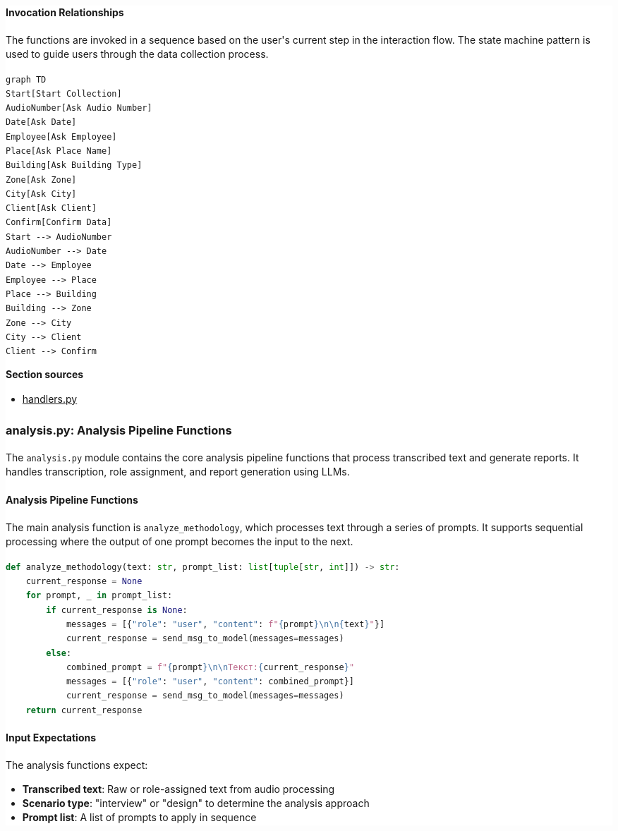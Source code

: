 #### Invocation Relationships
The functions are invoked in a sequence based on the user's current step in the interaction flow. The state machine pattern is used to guide users through the data collection process.

```mermaid
graph TD
Start[Start Collection]
AudioNumber[Ask Audio Number]
Date[Ask Date]
Employee[Ask Employee]
Place[Ask Place Name]
Building[Ask Building Type]
Zone[Ask Zone]
City[Ask City]
Client[Ask Client]
Confirm[Confirm Data]
Start --> AudioNumber
AudioNumber --> Date
Date --> Employee
Employee --> Place
Place --> Building
Building --> Zone
Zone --> City
City --> Client
Client --> Confirm
```

**Section sources**
- [handlers.py](file://src/handlers.py#L1-L799)

### analysis.py: Analysis Pipeline Functions
The `analysis.py` module contains the core analysis pipeline functions that process transcribed text and generate reports. It handles transcription, role assignment, and report generation using LLMs.

#### Analysis Pipeline Functions
The main analysis function is `analyze_methodology`, which processes text through a series of prompts. It supports sequential processing where the output of one prompt becomes the input to the next.

```python
def analyze_methodology(text: str, prompt_list: list[tuple[str, int]]) -> str:
    current_response = None
    for prompt, _ in prompt_list:
        if current_response is None:
            messages = [{"role": "user", "content": f"{prompt}\n\n{text}"}]
            current_response = send_msg_to_model(messages=messages)
        else:
            combined_prompt = f"{prompt}\n\nТекст:{current_response}"
            messages = [{"role": "user", "content": combined_prompt}]
            current_response = send_msg_to_model(messages=messages)
    return current_response
```

#### Input Expectations
The analysis functions expect:
- **Transcribed text**: Raw or role-assigned text from audio processing
- **Scenario type**: "interview" or "design" to determine the analysis approach
- **Prompt list**: A list of prompts to apply in sequence
